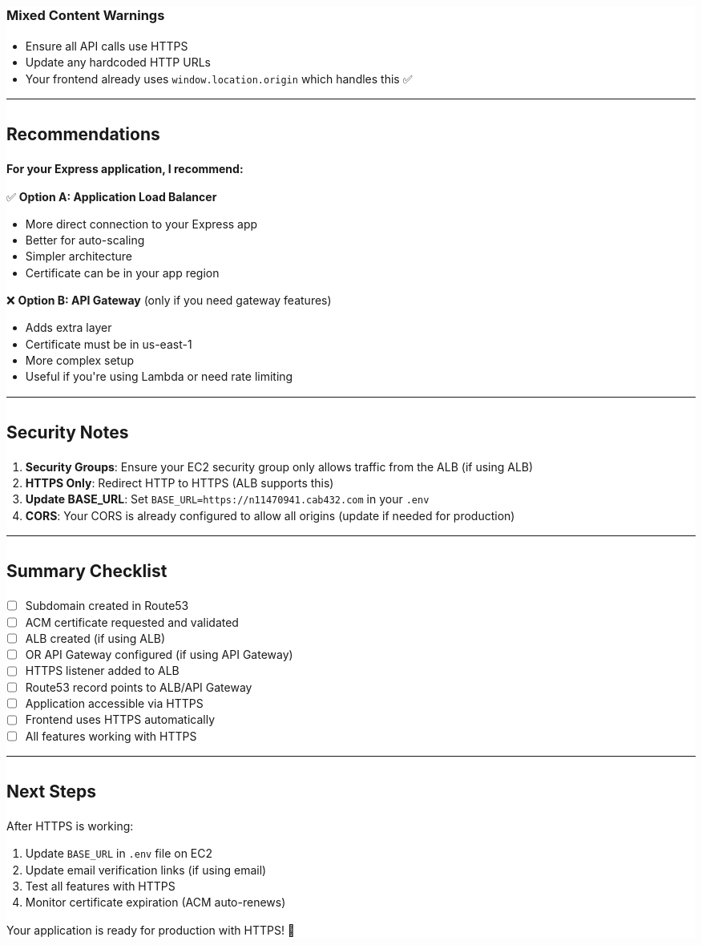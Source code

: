 ### Mixed Content Warnings
- Ensure all API calls use HTTPS
- Update any hardcoded HTTP URLs
- Your frontend already uses `window.location.origin` which handles this ✅

---

## Recommendations

**For your Express application, I recommend:**

✅ **Option A: Application Load Balancer**
- More direct connection to your Express app
- Better for auto-scaling
- Simpler architecture
- Certificate can be in your app region

❌ **Option B: API Gateway** (only if you need gateway features)
- Adds extra layer
- Certificate must be in us-east-1
- More complex setup
- Useful if you're using Lambda or need rate limiting

---

## Security Notes

1. **Security Groups**: Ensure your EC2 security group only allows traffic from the ALB (if using ALB)
2. **HTTPS Only**: Redirect HTTP to HTTPS (ALB supports this)
3. **Update BASE_URL**: Set `BASE_URL=https://n11470941.cab432.com` in your `.env`
4. **CORS**: Your CORS is already configured to allow all origins (update if needed for production)

---

## Summary Checklist

- [ ] Subdomain created in Route53
- [ ] ACM certificate requested and validated
- [ ] ALB created (if using ALB)
- [ ] OR API Gateway configured (if using API Gateway)
- [ ] HTTPS listener added to ALB
- [ ] Route53 record points to ALB/API Gateway
- [ ] Application accessible via HTTPS
- [ ] Frontend uses HTTPS automatically
- [ ] All features working with HTTPS

---

## Next Steps

After HTTPS is working:
1. Update `BASE_URL` in `.env` file on EC2
2. Update email verification links (if using email)
3. Test all features with HTTPS
4. Monitor certificate expiration (ACM auto-renews)

Your application is ready for production with HTTPS! 🎉

